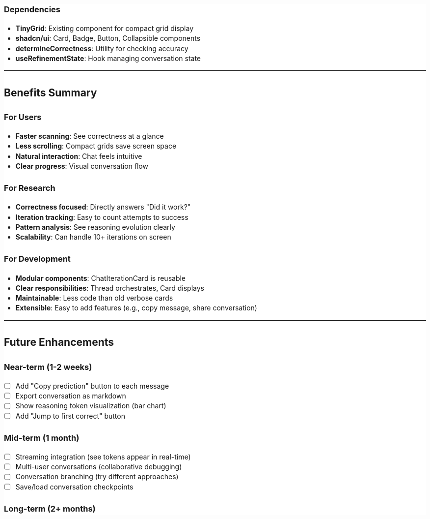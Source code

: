 ### Dependencies

- **TinyGrid**: Existing component for compact grid display
- **shadcn/ui**: Card, Badge, Button, Collapsible components
- **determineCorrectness**: Utility for checking accuracy
- **useRefinementState**: Hook managing conversation state

---

## Benefits Summary

### For Users

- **Faster scanning**: See correctness at a glance
- **Less scrolling**: Compact grids save screen space
- **Natural interaction**: Chat feels intuitive
- **Clear progress**: Visual conversation flow

### For Research

- **Correctness focused**: Directly answers "Did it work?"
- **Iteration tracking**: Easy to count attempts to success
- **Pattern analysis**: See reasoning evolution clearly
- **Scalability**: Can handle 10+ iterations on screen

### For Development

- **Modular components**: ChatIterationCard is reusable
- **Clear responsibilities**: Thread orchestrates, Card displays
- **Maintainable**: Less code than old verbose cards
- **Extensible**: Easy to add features (e.g., copy message, share conversation)

---

## Future Enhancements

### Near-term (1-2 weeks)

- [ ] Add "Copy prediction" button to each message
- [ ] Export conversation as markdown
- [ ] Show reasoning token visualization (bar chart)
- [ ] Add "Jump to first correct" button

### Mid-term (1 month)

- [ ] Streaming integration (see tokens appear in real-time)
- [ ] Multi-user conversations (collaborative debugging)
- [ ] Conversation branching (try different approaches)
- [ ] Save/load conversation checkpoints

### Long-term (2+ months)
